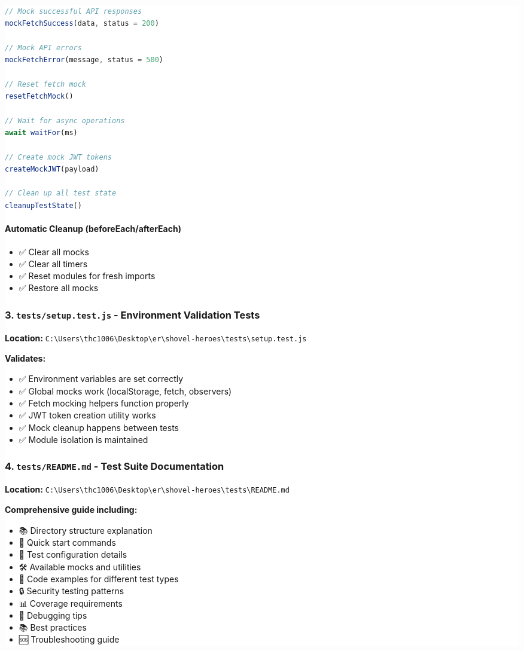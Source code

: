 ```javascript
// Mock successful API responses
mockFetchSuccess(data, status = 200)

// Mock API errors
mockFetchError(message, status = 500)

// Reset fetch mock
resetFetchMock()

// Wait for async operations
await waitFor(ms)

// Create mock JWT tokens
createMockJWT(payload)

// Clean up all test state
cleanupTestState()
```

#### Automatic Cleanup (beforeEach/afterEach)

- ✅ Clear all mocks
- ✅ Clear all timers
- ✅ Reset modules for fresh imports
- ✅ Restore all mocks

### 3. `tests/setup.test.js` - Environment Validation Tests

**Location:** `C:\Users\thc1006\Desktop\er\shovel-heroes\tests\setup.test.js`

**Validates:**
- ✅ Environment variables are set correctly
- ✅ Global mocks work (localStorage, fetch, observers)
- ✅ Fetch mocking helpers function properly
- ✅ JWT token creation utility works
- ✅ Mock cleanup happens between tests
- ✅ Module isolation is maintained

### 4. `tests/README.md` - Test Suite Documentation

**Location:** `C:\Users\thc1006\Desktop\er\shovel-heroes\tests\README.md`

**Comprehensive guide including:**
- 📚 Directory structure explanation
- 🚀 Quick start commands
- 🧪 Test configuration details
- 🛠️ Available mocks and utilities
- 📝 Code examples for different test types
- 🔒 Security testing patterns
- 📊 Coverage requirements
- 🐛 Debugging tips
- 📚 Best practices
- 🆘 Troubleshooting guide
